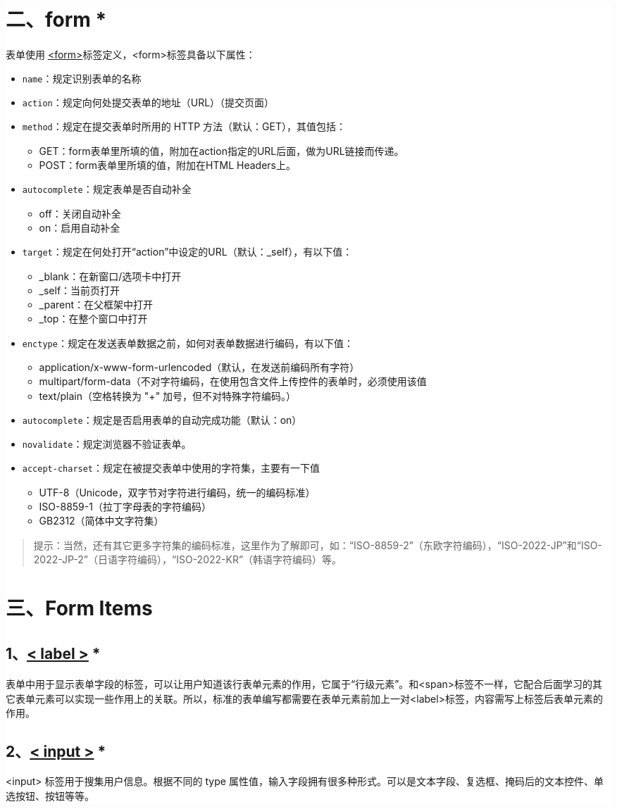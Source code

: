 # 二、form *

表单使用 [\<form>](<https://developer.mozilla.org/zh-CN/docs/Web/HTML/Element/form>)标签定义，\<form>标签具备以下属性：

- `name`：规定识别表单的名称
- `action`：规定向何处提交表单的地址（URL）（提交页面）


- `method`：规定在提交表单时所用的 HTTP 方法（默认：GET），其值包括：
  - GET：form表单里所填的值，附加在action指定的URL后面，做为URL链接而传递。
  - POST：form表单里所填的值，附加在HTML Headers上。
- `autocomplete`：规定表单是否自动补全
  - off：关闭自动补全
  - on：启用自动补全


- `target`：规定在何处打开“action”中设定的URL（默认：_self），有以下值：
  - \_blank：在新窗口/选项卡中打开
  - \_self：当前页打开
  - \_parent：在父框架中打开
  - \_top：在整个窗口中打开


- `enctype`：规定在发送表单数据之前，如何对表单数据进行编码，有以下值：
  - application/x-www-form-urlencoded（默认，在发送前编码所有字符）
  - multipart/form-data（不对字符编码，在使用包含文件上传控件的表单时，必须使用该值
  - text/plain（空格转换为 "+" 加号，但不对特殊字符编码。）


- `autocomplete`：规定是否启用表单的自动完成功能（默认：on）
- `novalidate`：规定浏览器不验证表单。
- `accept-charset`：规定在被提交表单中使用的字符集，主要有一下值
  - UTF-8（Unicode，双字节对字符进行编码，统一的编码标准）
  - ISO-8859-1（拉丁字母表的字符编码）
  - GB2312（简体中文字符集）

> 提示：当然，还有其它更多字符集的编码标准，这里作为了解即可，如：“ISO-8859-2”（东欧字符编码），“ISO-2022-JP”和“ISO-2022-JP-2”（日语字符编码），“ISO-2022-KR”（韩语字符编码）等。

# 三、Form Items

## 1、[\< label >](<https://developer.mozilla.org/zh-CN/docs/Web/HTML/Element/label>) *

表单中用于显示表单字段的标签，可以让用户知道该行表单元素的作用，它属于“行级元素”。和\<span>标签不一样，它配合后面学习的其它表单元素可以实现一些作用上的关联。所以，标准的表单编写都需要在表单元素前加上一对\<label>标签，内容需写上标签后表单元素的作用。

## 2、[\< input >](<https://developer.mozilla.org/zh-CN/docs/Web/HTML/Element/input>) *

\<input> 标签用于搜集用户信息。根据不同的 type 属性值，输入字段拥有很多种形式。可以是文本字段、复选框、掩码后的文本控件、单选按钮、按钮等等。
